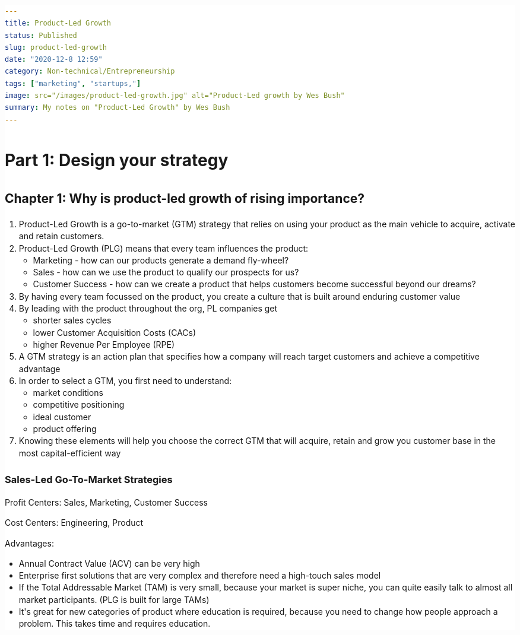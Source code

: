 ```yaml
---
title: Product-Led Growth
status: Published
slug: product-led-growth
date: "2020-12-8 12:59"
category: Non-technical/Entrepreneurship
tags: ["marketing", "startups,"]
image: src="/images/product-led-growth.jpg" alt="Product-Led growth by Wes Bush"
summary: My notes on "Product-Led Growth" by Wes Bush
---
```


# Part 1: Design your strategy

## Chapter 1: Why is product-led growth of rising importance?

1. Product-Led Growth is a go-to-market (GTM) strategy that relies on using your product as the main vehicle to acquire, activate and retain customers.
2. Product-Led Growth (PLG) means that every team influences the product:
   - Marketing - how can our products generate a demand fly-wheel?
   - Sales - how can we use the product to qualify our prospects for us?
   - Customer Success - how can we create a product that helps customers become successful beyond our dreams?
3. By having every team focussed on the product, you create a culture that is built around enduring customer value
4. By leading with the product throughout the org, PL companies get
   - shorter sales cycles
   - lower Customer Acquisition Costs (CACs)
   - higher Revenue Per Employee (RPE)
5. A GTM strategy is an action plan that specifies how a company will reach target customers and achieve a competitive advantage
6. In order to select a GTM, you first need to understand:
   - market conditions
   - competitive positioning
   - ideal customer
   - product offering
7. Knowing these elements will help you choose the correct GTM that will
   acquire, retain and grow you customer base in the most capital-efficient way

### Sales-Led Go-To-Market Strategies

Profit Centers: Sales, Marketing, Customer Success

Cost Centers: Engineering, Product

Advantages:

- Annual Contract Value (ACV) can be very high
- Enterprise first solutions that are very complex and therefore need a high-touch sales model
- If the Total Addressable Market (TAM) is very small, because your market is super niche, you can quite easily talk to almost all market participants. (PLG is built for large TAMs)
- It's great for new categories of product where education is required, because you need to change how people approach a problem. This takes time and requires education.
